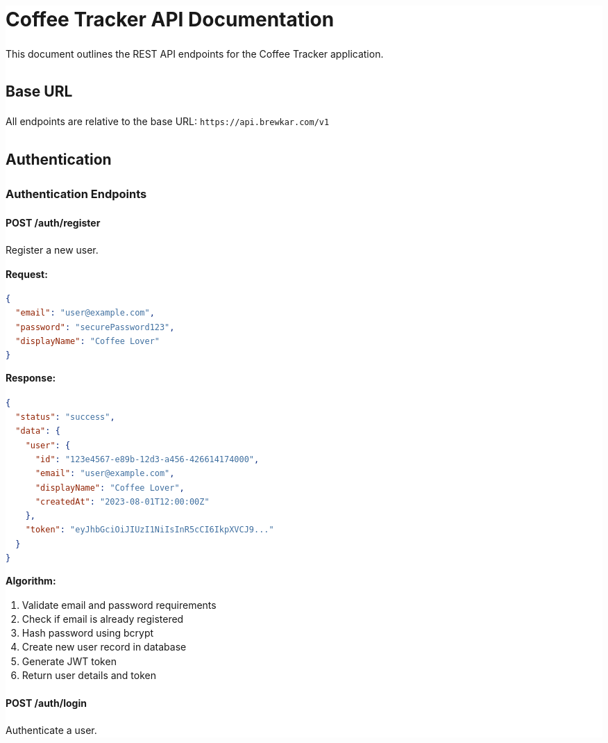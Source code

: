 # Coffee Tracker API Documentation

This document outlines the REST API endpoints for the Coffee Tracker application.

## Base URL

All endpoints are relative to the base URL: `https://api.brewkar.com/v1`

## Authentication

### Authentication Endpoints

#### POST /auth/register

Register a new user.

**Request:**
```json
{
  "email": "user@example.com",
  "password": "securePassword123",
  "displayName": "Coffee Lover"
}
```

**Response:**
```json
{
  "status": "success",
  "data": {
    "user": {
      "id": "123e4567-e89b-12d3-a456-426614174000",
      "email": "user@example.com",
      "displayName": "Coffee Lover",
      "createdAt": "2023-08-01T12:00:00Z"
    },
    "token": "eyJhbGciOiJIUzI1NiIsInR5cCI6IkpXVCJ9..."
  }
}
```

**Algorithm:**
1. Validate email and password requirements
2. Check if email is already registered
3. Hash password using bcrypt
4. Create new user record in database
5. Generate JWT token
6. Return user details and token

#### POST /auth/login

Authenticate a user.
